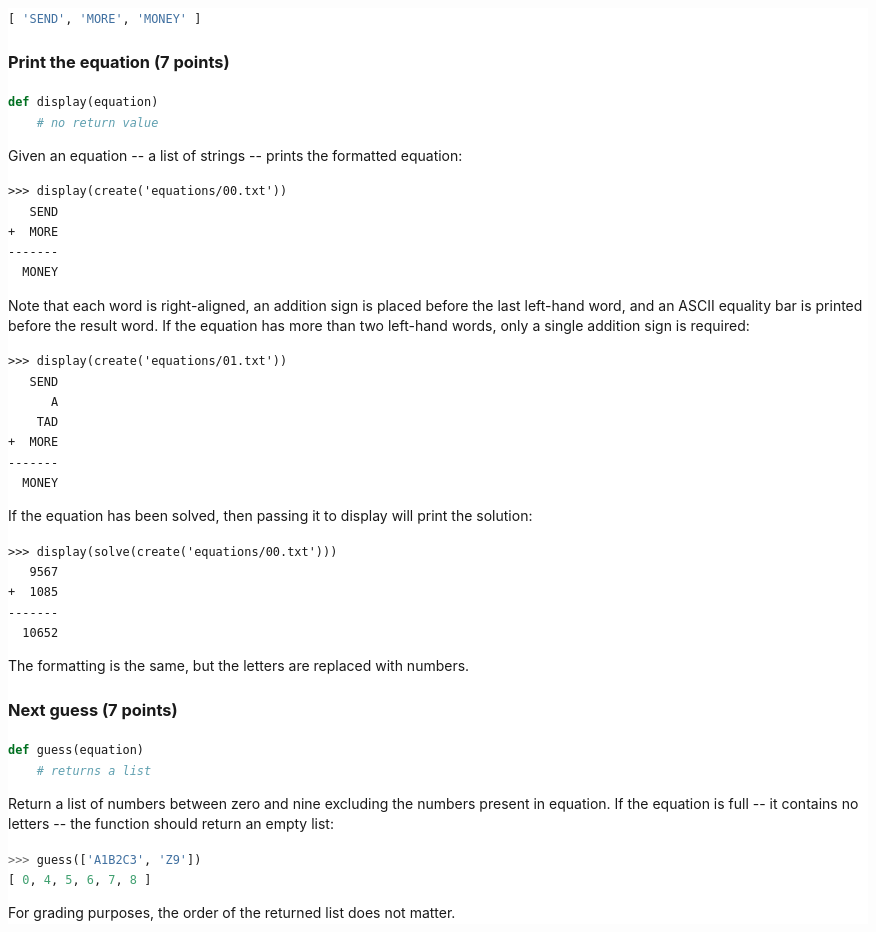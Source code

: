 ```python
[ 'SEND', 'MORE', 'MONEY' ]
```

### Print the equation (7 points)

```python
def display(equation)
    # no return value
```

Given an equation -- a list of strings -- prints the formatted equation:
```
>>> display(create('equations/00.txt'))
   SEND
+  MORE
-------
  MONEY
```
Note that each word is right-aligned, an addition sign is placed
before the last left-hand word, and an ASCII equality bar is printed
before the result word. If the equation has more than two left-hand
words, only a single addition sign is required:
```
>>> display(create('equations/01.txt'))
   SEND
      A
    TAD
+  MORE
-------
  MONEY
```
If the equation has been solved, then passing it to display will print
the solution:
```
>>> display(solve(create('equations/00.txt')))
   9567
+  1085
-------
  10652
```
The formatting is the same, but the letters are replaced with numbers.

### Next guess (7 points)
```python
def guess(equation)
    # returns a list
```

Return a list of numbers between zero and nine excluding the numbers
present in equation. If the equation is full -- it contains no
letters -- the function should return an empty list:
```python
>>> guess(['A1B2C3', 'Z9'])
[ 0, 4, 5, 6, 7, 8 ]
```
For grading purposes, the order of the returned list does not matter.
